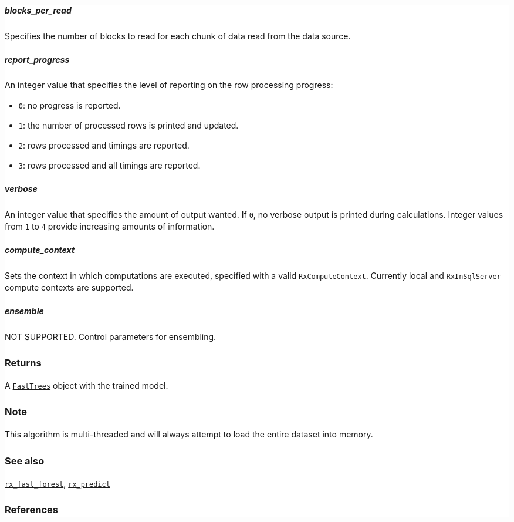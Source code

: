
##### blocks_per_read

Specifies the number of blocks to read for each chunk
of data read from the data source.


##### report_progress

An integer value that specifies the level of reporting
on the row processing progress:

* ``0``: no progress is reported. 

* ``1``: the number of processed rows is printed and updated. 

* ``2``: rows processed and timings are reported. 

* ``3``: rows processed and all timings are reported. 


##### verbose

An integer value that specifies the amount of output wanted.
If ``0``, no verbose output is printed during calculations. Integer
values from ``1`` to ``4`` provide increasing amounts of information.


##### compute_context

Sets the context in which computations are executed,
specified with a valid ``RxComputeContext``.
Currently local and ``RxInSqlServer`` compute contexts
are supported.


##### ensemble

NOT SUPPORTED. Control parameters for ensembling.


### Returns

A [``FastTrees``](learners_object.md) object with the trained model.


### Note

This algorithm is multi-threaded and will always attempt to load the entire dataset into
memory.


### See also

[``rx_fast_forest``](rx_fast_forest.md),
[``rx_predict``](rx_predict.md)


### References
